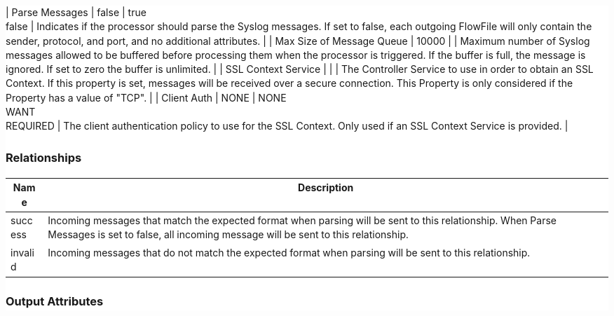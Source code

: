 | Parse Messages            | false         | true<br/>false             | Indicates if the processor should parse the Syslog messages. If set to false, each outgoing FlowFile will only contain the sender, protocol, and port, and no additional attributes.                                            |
| Max Size of Message Queue | 10000         |                            | Maximum number of Syslog messages allowed to be buffered before processing them when the processor is triggered. If the buffer is full, the message is ignored. If set to zero the buffer is unlimited.                         |
| SSL Context Service       |               |                            | The Controller Service to use in order to obtain an SSL Context. If this property is set, messages will be received over a secure connection. This Property is only considered if the <Protocol> Property has a value of "TCP". |
| Client Auth               | NONE          | NONE<br/>WANT<br/>REQUIRED | The client authentication policy to use for the SSL Context. Only used if an SSL Context Service is provided.                                                                                                                   |

### Relationships

| Name    | Description                                                                                                                                                                                   |
|---------|-----------------------------------------------------------------------------------------------------------------------------------------------------------------------------------------------|
| success | Incoming messages that match the expected format when parsing will be sent to this relationship. When Parse Messages is set to false, all incoming message will be sent to this relationship. |
| invalid | Incoming messages that do not match the expected format when parsing will be sent to this relationship.                                                                                       |

### Output Attributes

